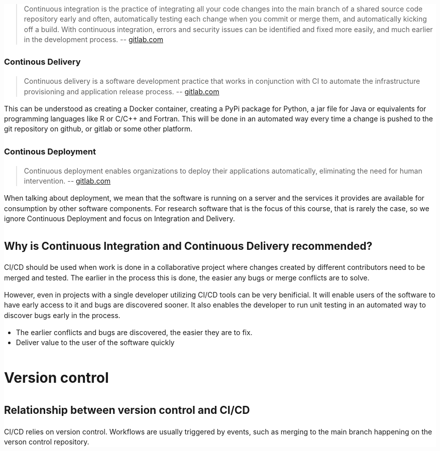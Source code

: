 > Continuous integration is the practice of integrating all your code changes
> into the main branch of a shared source code repository early and often,
> automatically testing each change when you commit or merge them, and
> automatically kicking off a build. With continuous integration, errors and
> security issues can be identified and fixed more easily, and much earlier in
> the development process. -- [gitlab.com][3]

[3]: https://about.gitlab.com/topics/ci-cd/#what-is-continuous-integration-ci "What is continuous integration?"

### Continous Delivery

> Continuous delivery is a software development practice that works in
> conjunction with CI to automate the infrastructure provisioning and
> application release process. -- [gitlab.com][4]

[4]: https://about.gitlab.com/topics/ci-cd/#what-is-continuous-delivery-cd "What is continuous delivery?"

This can be understood as creating a Docker container, creating a PyPi package for Python, a jar file for Java or equivalents for programming languages like R or C/C++ and Fortran.
This will be done in an automated way every time a change is pushed to the git repository on github, or gitlab or some other platform.

### Continous Deployment

> Continuous deployment enables organizations to deploy their applications
> automatically, eliminating the need for human intervention. -- [gitlab.com][5]

[5]: https://about.gitlab.com/topics/ci-cd/#what-is-continuous-deployment "What is continuous deployment?"

When talking about deployment, we mean that the software is running on a server and the services it provides are available for consumption by other software components.
For research software that is the focus of this course, that is rarely the case, so we ignore Continuous Deployment and focus on Integration and Delivery.

## Why is Continuous Integration and Continuous Delivery recommended?

CI/CD should be used when work is done in a collaborative project where changes created by different contributors need to be merged and tested.
The earlier in the process this is done, the easier any bugs or merge conflicts are to solve.

However, even in projects with a single developer utilizing CI/CD tools can be very benificial.
It will enable users of the software to have early access to it and bugs are discovered sooner.
It also enables the developer to run unit testing in an automated way to discover bugs early in the process.

- The earlier conflicts and bugs are discovered, the easier they are to fix.
- Deliver value to the user of the software quickly

# Version control

## Relationship between version control and CI/CD

CI/CD relies on version control.
Workflows are usually triggered by events, such as merging to the main branch happening on the verson control repository.


[1]: https://book.the-turing-way.org/reproducible-research/ci/ci-options "What is continuous integration?"
[2]: https://github.com/resources/articles/devops/ci-cd
[6]: https://about.gitlab.com/topics/ci-cd/#what-are-ci-cd-pipelines "What are CI/CD pipelines"
[13]: https://docs.github.com/en/pages/getting-started-with-github-pages
[14]: https://docs.github.com/en/pages/getting-started-with-github-pages/configuring-a-publishing-source-for-your-github-pages-site
[7]: https://github.com/actions/starter-workflows/tree/main
[9]: https://docs.github.com/en/actions/hosting-your-own-runners/managing-self-hosted-runners/about-self-hosted-runners
[10]: https://gitlab.com/gitlab-org/gitlab-foss/-/blob/v17.5.0/doc/tutorials/create_register_first_runner/index.md
